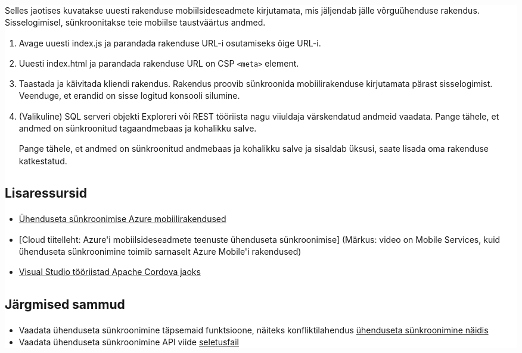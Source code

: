 Selles jaotises kuvatakse uuesti rakenduse mobiilsideseadmete kirjutamata, mis jäljendab jälle võrguühenduse rakendus. Sisselogimisel, sünkroonitakse teie mobiilse taustväärtus andmed.

1. Avage uuesti index.js ja parandada rakenduse URL-i osutamiseks õige URL-i.

2. Uuesti index.html ja parandada rakenduse URL on CSP `<meta>` element.

3. Taastada ja käivitada kliendi rakendus. Rakendus proovib sünkroonida mobiilirakenduse kirjutamata pärast sisselogimist. Veenduge, et erandid on sisse logitud konsooli silumine.

4. (Valikuline) SQL serveri objekti Exploreri või REST tööriista nagu viiuldaja värskendatud andmeid vaadata. Pange tähele, et andmed on sünkroonitud tagaandmebaas ja kohalikku salve.

    Pange tähele, et andmed on sünkroonitud andmebaas ja kohalikku salve ja sisaldab üksusi, saate lisada oma rakenduse katkestatud.

## <a name="additional-resources"></a>Lisaressursid

* [Ühenduseta sünkroonimise Azure mobiilirakendused]

* [Cloud tiitelleht: Azure'i mobiilsideseadmete teenuste ühenduseta sünkroonimise] \(Märkus: video on Mobile Services, kuid ühenduseta sünkroonimine toimib sarnaselt Azure Mobile'i rakendused\)

* [Visual Studio tööriistad Apache Cordova jaoks]

## <a name="next-steps"></a>Järgmised sammud

* Vaadata ühenduseta sünkroonimine täpsemaid funktsioone, näiteks konfliktilahendus [ühenduseta sünkroonimine näidis]
* Vaadata ühenduseta sünkroonimine API viide [seletusfail]






[Apache Cordova Lühijuhend]: app-service-mobile-cordova-get-started.md
[SELETUSFAIL]: https://github.com/Azure/azure-mobile-apps-js-client#offline-data-sync-preview
[ühenduseta sünkroonimine näidis]: https://github.com/shrishrirang/azure-mobile-apps-quickstarts/tree/samples/client/cordova/ZUMOAPPNAME
[Ühenduseta sünkroonimise Azure mobiilirakendused]: app-service-mobile-offline-data-sync.md
[Pilveteenuse tiitelleht: Ühenduseta sünkroonimine Azure Mobile teenused]: http://channel9.msdn.com/Shows/Cloud+Cover/Episode-155-Offline-Storage-with-Donna-Malayeri
[Adding Authentication]: app-service-mobile-cordova-get-started-users.md
[authentication]: app-service-mobile-cordova-get-started-users.md
[Work with the .NET backend server SDK for Azure Mobile Apps]: app-service-mobile-dotnet-backend-how-to-use-server-sdk.md
[Visual Studio Community 2015]: http://www.visualstudio.com/
[Visual Studio tööriistad Apache Cordova jaoks]: https://www.visualstudio.com/en-us/features/cordova-vs.aspx
[Apache Cordova SDK]: app-service-mobile-cordova-how-to-use-client-library.md
[ASP.NET Server SDK]: app-service-mobile-dotnet-backend-how-to-use-server-sdk.md
[Node.js Server SDK]: app-service-mobile-node-backend-how-to-use-server-sdk.md
